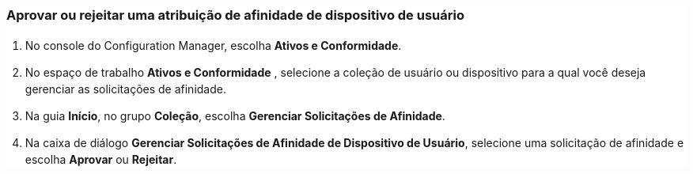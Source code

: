 ### <a name="approve-or-reject-a-user-device-affinity-request"></a>Aprovar ou rejeitar uma atribuição de afinidade de dispositivo de usuário  

1.  No console do Configuration Manager, escolha **Ativos e Conformidade**.  

2.  No espaço de trabalho **Ativos e Conformidade** , selecione a coleção de usuário ou dispositivo para a qual você deseja gerenciar as solicitações de afinidade.  

3.  Na guia **Início**, no grupo **Coleção**, escolha **Gerenciar Solicitações de Afinidade**.  

4.  Na caixa de diálogo **Gerenciar Solicitações de Afinidade de Dispositivo de Usuário**, selecione uma solicitação de afinidade e escolha **Aprovar** ou **Rejeitar**.  
